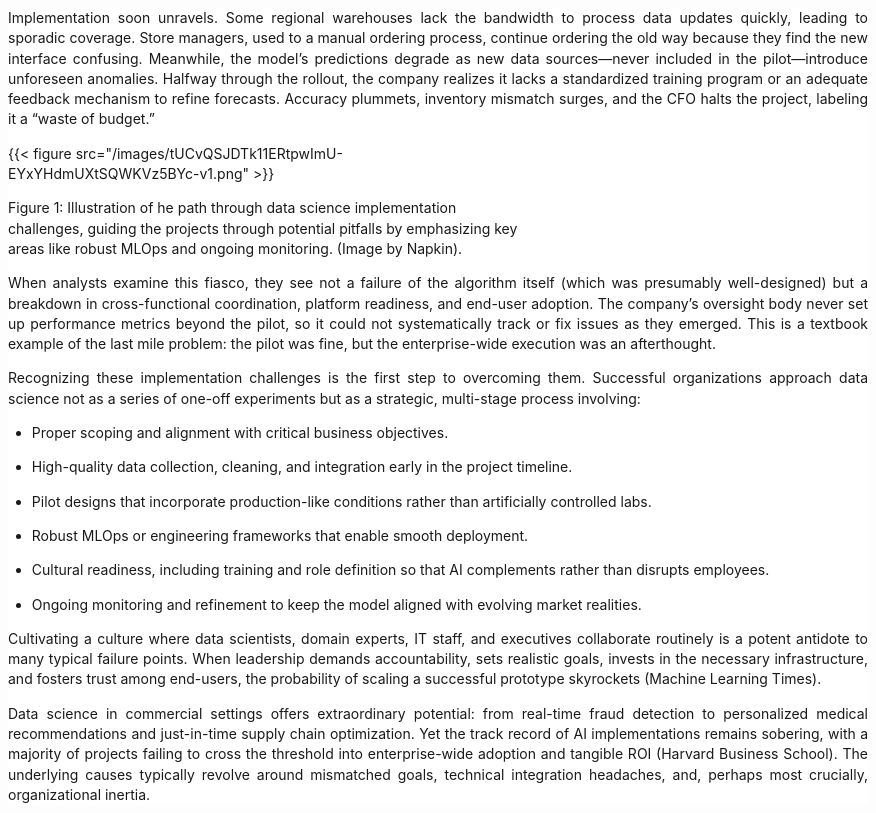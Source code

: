 <p style="text-align: justify;">
Implementation soon unravels. Some regional warehouses lack the bandwidth to process data updates quickly, leading to sporadic coverage. Store managers, used to a manual ordering process, continue ordering the old way because they find the new interface confusing. Meanwhile, the model’s predictions degrade as new data sources—never included in the pilot—introduce unforeseen anomalies. Halfway through the rollout, the company realizes it lacks a standardized training program or an adequate feedback mechanism to refine forecasts. Accuracy plummets, inventory mismatch surges, and the CFO halts the project, labeling it a “waste of budget.”
</p>

<div class="row justify-content-center">
    <div class="rounded p-4 position-relative overflow-hidden border-1 text-center" style="width: 60%">
        {{< figure src="/images/tUCvQSJDTk11ERtpwImU-EYxYHdmUXtSQWKVz5BYc-v1.png" >}}
        <p><span class="fw-bold ">Figure 1:</span> Illustration of he path through data science implementation challenges, guiding the projects through potential pitfalls by emphasizing key areas like robust MLOps and ongoing monitoring. (Image by Napkin).</p>
    </div>
</div>

<p style="text-align: justify;">
When analysts examine this fiasco, they see not a failure of the algorithm itself (which was presumably well-designed) but a breakdown in cross-functional coordination, platform readiness, and end-user adoption. The company’s oversight body never set up performance metrics beyond the pilot, so it could not systematically track or fix issues as they emerged. This is a textbook example of the last mile problem: the pilot was fine, but the enterprise-wide execution was an afterthought.
</p>

<p style="text-align: justify;">
Recognizing these implementation challenges is the first step to overcoming them. Successful organizations approach data science not as a series of one-off experiments but as a strategic, multi-stage process involving:
</p>

- <p style="text-align: justify;">Proper scoping and alignment with critical business objectives.</p>
- <p style="text-align: justify;">High-quality data collection, cleaning, and integration early in the project timeline.</p>
- <p style="text-align: justify;">Pilot designs that incorporate production-like conditions rather than artificially controlled labs.</p>
- <p style="text-align: justify;">Robust MLOps or engineering frameworks that enable smooth deployment.</p>
- <p style="text-align: justify;">Cultural readiness, including training and role definition so that AI complements rather than disrupts employees.</p>
- <p style="text-align: justify;">Ongoing monitoring and refinement to keep the model aligned with evolving market realities.</p>
<p style="text-align: justify;">
Cultivating a culture where data scientists, domain experts, IT staff, and executives collaborate routinely is a potent antidote to many typical failure points. When leadership demands accountability, sets realistic goals, invests in the necessary infrastructure, and fosters trust among end-users, the probability of scaling a successful prototype skyrockets (Machine Learning Times).
</p>

<p style="text-align: justify;">
Data science in commercial settings offers extraordinary potential: from real-time fraud detection to personalized medical recommendations and just-in-time supply chain optimization. Yet the track record of AI implementations remains sobering, with a majority of projects failing to cross the threshold into enterprise-wide adoption and tangible ROI (Harvard Business School). The underlying causes typically revolve around mismatched goals, technical integration headaches, and, perhaps most crucially, organizational inertia.
</p>
